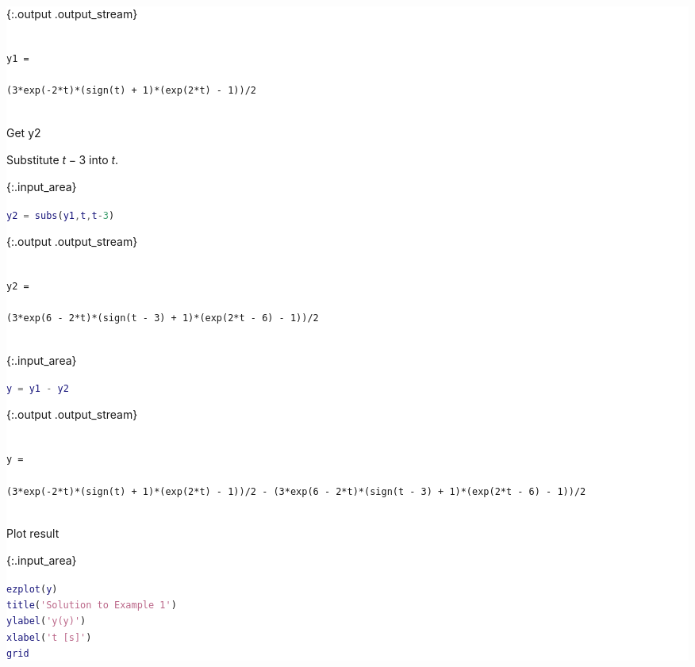 {:.output .output_stream}
```
 
y1 =
 
(3*exp(-2*t)*(sign(t) + 1)*(exp(2*t) - 1))/2
 

```

Get y2

Substitute $t-3$ into $t$.



{:.input_area}
```matlab
y2 = subs(y1,t,t-3)
```


{:.output .output_stream}
```
 
y2 =
 
(3*exp(6 - 2*t)*(sign(t - 3) + 1)*(exp(2*t - 6) - 1))/2
 

```



{:.input_area}
```matlab
y = y1 - y2
```


{:.output .output_stream}
```
 
y =
 
(3*exp(-2*t)*(sign(t) + 1)*(exp(2*t) - 1))/2 - (3*exp(6 - 2*t)*(sign(t - 3) + 1)*(exp(2*t - 6) - 1))/2
 

```

Plot result



{:.input_area}
```matlab
ezplot(y)
title('Solution to Example 1')
ylabel('y(y)')
xlabel('t [s]')
grid 
```
